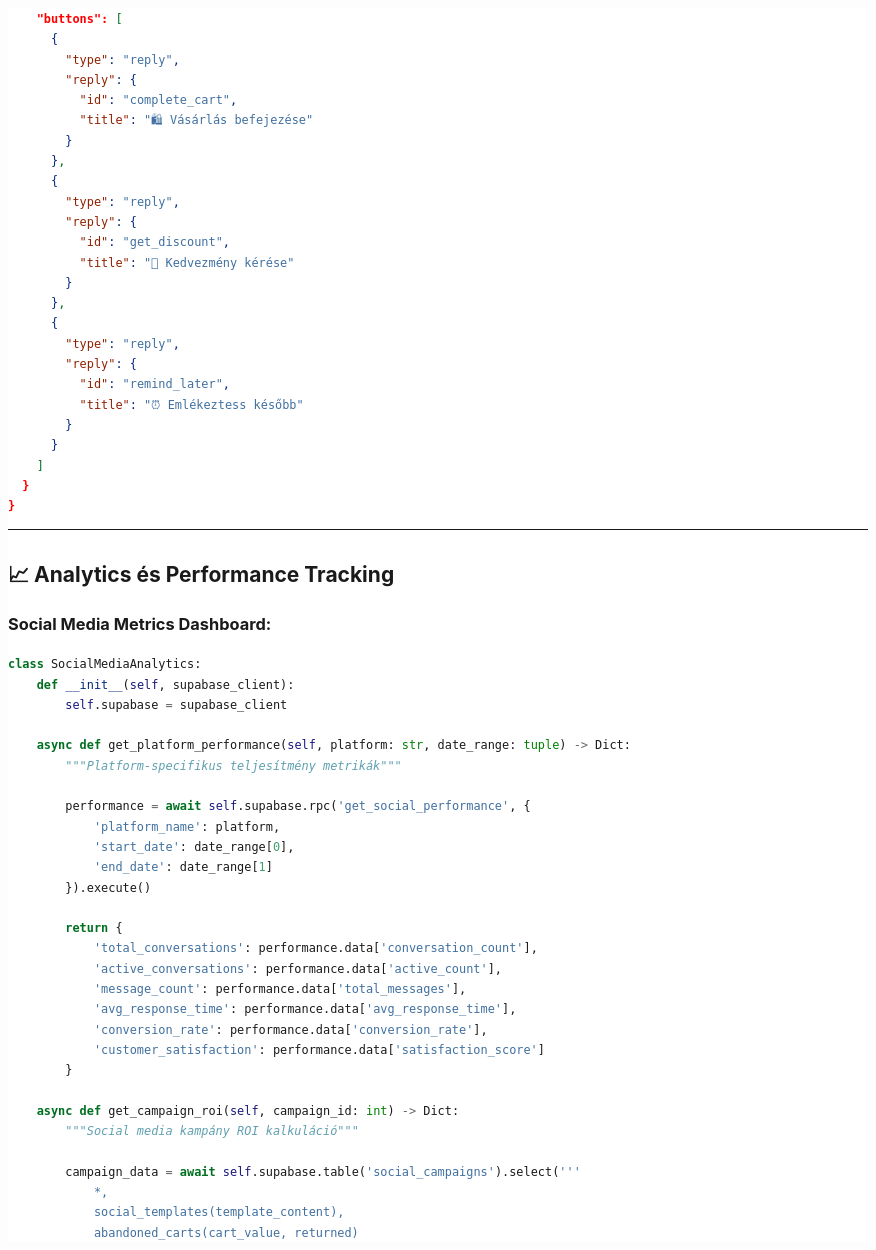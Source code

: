 ```json
    "buttons": [
      {
        "type": "reply",
        "reply": {
          "id": "complete_cart",
          "title": "🛍️ Vásárlás befejezése"
        }
      },
      {
        "type": "reply",
        "reply": {
          "id": "get_discount",
          "title": "🎁 Kedvezmény kérése"
        }
      },
      {
        "type": "reply",
        "reply": {
          "id": "remind_later",
          "title": "⏰ Emlékeztess később"
        }
      }
    ]
  }
}
```

---

## 📈 **Analytics és Performance Tracking**

### **Social Media Metrics Dashboard:**

```python
class SocialMediaAnalytics:
    def __init__(self, supabase_client):
        self.supabase = supabase_client
    
    async def get_platform_performance(self, platform: str, date_range: tuple) -> Dict:
        """Platform-specifikus teljesítmény metrikák"""
        
        performance = await self.supabase.rpc('get_social_performance', {
            'platform_name': platform,
            'start_date': date_range[0],
            'end_date': date_range[1]
        }).execute()
        
        return {
            'total_conversations': performance.data['conversation_count'],
            'active_conversations': performance.data['active_count'],
            'message_count': performance.data['total_messages'],
            'avg_response_time': performance.data['avg_response_time'],
            'conversion_rate': performance.data['conversion_rate'],
            'customer_satisfaction': performance.data['satisfaction_score']
        }
    
    async def get_campaign_roi(self, campaign_id: int) -> Dict:
        """Social media kampány ROI kalkuláció"""
        
        campaign_data = await self.supabase.table('social_campaigns').select('''
            *,
            social_templates(template_content),
            abandoned_carts(cart_value, returned)
```
